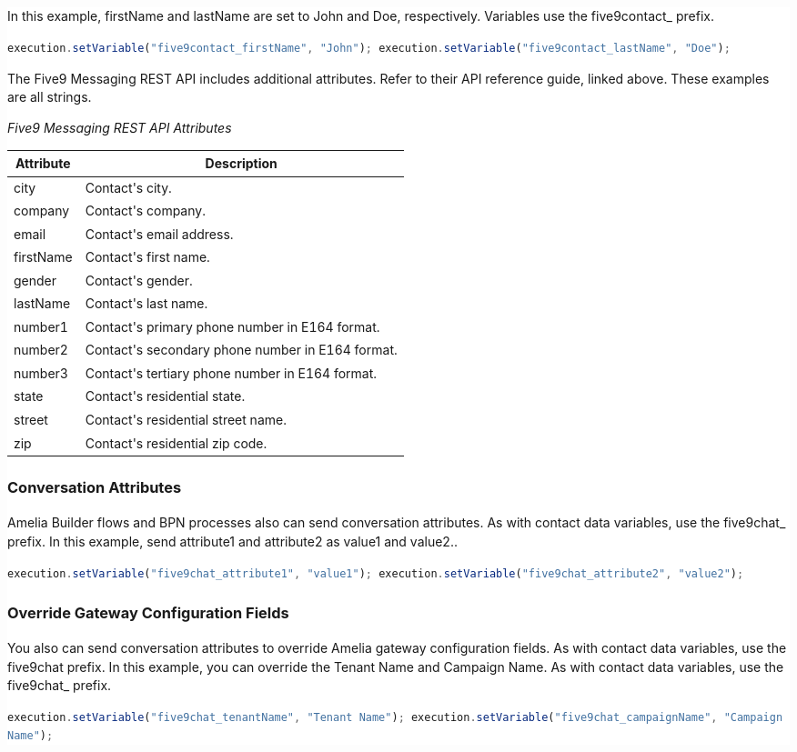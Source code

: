 In this example, firstName and lastName are set to John and Doe, respectively. Variables use the five9contact_ prefix.
```JavaScript
execution.setVariable("five9contact_firstName", "John"); execution.setVariable("five9contact_lastName", "Doe"); 
```

The Five9 Messaging REST API includes additional attributes. Refer to their API reference guide, linked above. These examples are all strings.

*Five9 Messaging REST API Attributes*

| Attribute |                   Description                    |
|-----------|--------------------------------------------------|
| city      | Contact's city.                                  |
| company   | Contact's company.                               |
| email     | Contact's email address.                         |
| firstName | Contact's first name.                            |
| gender    | Contact's gender.                                |
| lastName  | Contact's last name.                             |
| number1   | Contact's primary phone number in E164 format.   |
| number2   | Contact's secondary phone number in E164 format. |
| number3   | Contact's tertiary phone number in E164 format.  |
| state     | Contact's residential state.                     |
| street    | Contact's residential street name.               |
| zip       | Contact's residential zip code.                  |

### Conversation Attributes

Amelia Builder flows and BPN processes also can send conversation attributes. As with contact data variables, use the five9chat_ prefix. In this example, send attribute1 and attribute2 as value1 and value2..
```JavaScript
execution.setVariable("five9chat_attribute1", "value1"); execution.setVariable("five9chat_attribute2", "value2"); 
```

### Override Gateway Configuration Fields

You also can send conversation attributes to override Amelia gateway configuration fields. As with contact data variables, use the five9chat prefix. In this example, you can override the Tenant Name and Campaign Name. As with contact data variables, use the five9chat_ prefix.
```JavaScript
execution.setVariable("five9chat_tenantName", "Tenant Name"); execution.setVariable("five9chat_campaignName", "Campaign Name"); 
```
